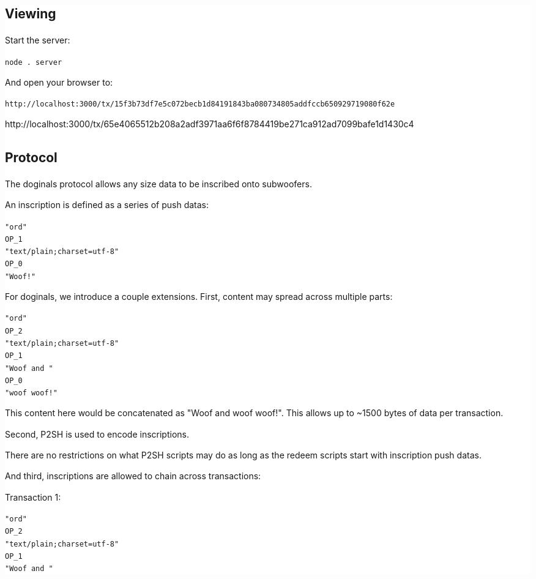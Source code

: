 ## Viewing

Start the server:

```
node . server
```

And open your browser to:

```
http://localhost:3000/tx/15f3b73df7e5c072becb1d84191843ba080734805addfccb650929719080f62e
```
http://localhost:3000/tx/65e4065512b208a2adf3971aa6f6f8784419be271ca912ad7099bafe1d1430c4
## Protocol

The doginals protocol allows any size data to be inscribed onto subwoofers.

An inscription is defined as a series of push datas:

```
"ord"
OP_1
"text/plain;charset=utf-8"
OP_0
"Woof!"
```

For doginals, we introduce a couple extensions. First, content may spread across multiple parts:

```
"ord"
OP_2
"text/plain;charset=utf-8"
OP_1
"Woof and "
OP_0
"woof woof!"
```

This content here would be concatenated as "Woof and woof woof!". This allows up to ~1500 bytes of data per transaction.

Second, P2SH is used to encode inscriptions.

There are no restrictions on what P2SH scripts may do as long as the redeem scripts start with inscription push datas.

And third, inscriptions are allowed to chain across transactions:

Transaction 1:

```
"ord"
OP_2
"text/plain;charset=utf-8"
OP_1
"Woof and "
```
